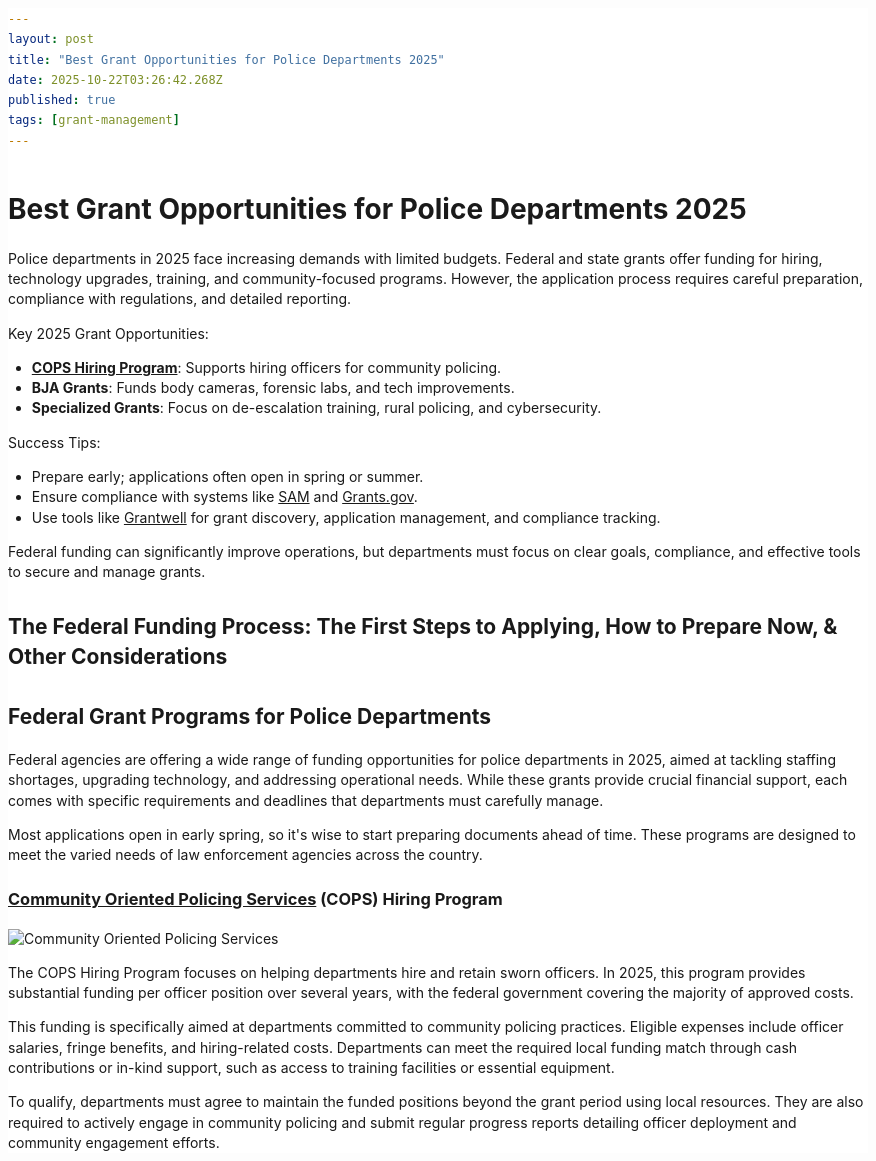```yaml
---
layout: post
title: "Best Grant Opportunities for Police Departments 2025"
date: 2025-10-22T03:26:42.268Z
published: true
tags: [grant-management]
---
```


<h1 id="best-grant-opportunities-for-police-departments-2025" tabindex="-1">Best Grant Opportunities for Police Departments 2025</h1>
<p>Police departments in 2025 face increasing demands with limited budgets. Federal and state grants offer funding for hiring, technology upgrades, training, and community-focused programs. However, the application process requires careful preparation, compliance with regulations, and detailed reporting.</p>
<p>Key 2025 Grant Opportunities:</p>
<ul>
<li><strong><a href="https://cops.usdoj.gov/chp" target="_blank" rel="nofollow noopener noreferrer">COPS Hiring Program</a></strong>: Supports hiring officers for community policing.</li>
<li><strong>BJA Grants</strong>: Funds body cameras, forensic labs, and tech improvements.</li>
<li><strong>Specialized Grants</strong>: Focus on de-escalation training, rural policing, and cybersecurity.</li>
</ul>
<p>Success Tips:</p>
<ul>
<li>Prepare early; applications often open in spring or summer.</li>
<li>Ensure compliance with systems like <a href="https://sam.gov/" target="_blank" rel="nofollow noopener noreferrer">SAM</a> and <a href="https://www.grants.gov/" target="_blank" rel="nofollow noopener noreferrer">Grants.gov</a>.</li>
<li>Use tools like <a href="https://grantwell.co/">Grantwell</a> for grant discovery, application management, and compliance tracking.</li>
</ul>
<p>Federal funding can significantly improve operations, but departments must focus on clear goals, compliance, and effective tools to secure and manage grants.</p>
<h2 id="the-federal-funding-process-the-first-steps-to-applying-how-to-prepare-now-and-other-considerations" tabindex="-1" class="sb h2-sbb-cls">The Federal Funding Process: The First Steps to Applying, How to Prepare Now, &amp; Other Considerations</h2>
<iframe class="sb-iframe" src="https://www.youtube.com/embed/7V-26RgQdss" frameborder="0" loading="lazy" allowfullscreen style="width: 100%; height: auto; aspect-ratio: 16/9;"></iframe><h2 id="federal-grant-programs-for-police-departments" tabindex="-1" class="sb h2-sbb-cls">Federal Grant Programs for Police Departments</h2>
<p>Federal agencies are offering a wide range of funding opportunities for police departments in 2025, aimed at tackling staffing shortages, upgrading technology, and addressing operational needs. While these grants provide crucial financial support, each comes with specific requirements and deadlines that departments must carefully manage.</p>
<p>Most applications open in early spring, so it's wise to start preparing documents ahead of time. These programs are designed to meet the varied needs of law enforcement agencies across the country.</p>
<h3 id="community-oriented-policing-services-cops-hiring-program" tabindex="-1"><a href="https://cops.usdoj.gov/" target="_blank" rel="nofollow noopener noreferrer">Community Oriented Policing Services</a> (COPS) Hiring Program</h3>
<p><img src="https://assets.seobotai.com/grantwell.co/68f82a5d1019c13c0b386f5f/6a9341a11e8a75ac2d59db21291286dd.jpg" alt="Community Oriented Policing Services"></p>
<p>The COPS Hiring Program focuses on helping departments hire and retain sworn officers. In 2025, this program provides substantial funding per officer position over several years, with the federal government covering the majority of approved costs.</p>
<p>This funding is specifically aimed at departments committed to community policing practices. Eligible expenses include officer salaries, fringe benefits, and hiring-related costs. Departments can meet the required local funding match through cash contributions or in-kind support, such as access to training facilities or essential equipment.</p>
<p>To qualify, departments must agree to maintain the funded positions beyond the grant period using local resources. They are also required to actively engage in community policing and submit regular progress reports detailing officer deployment and community engagement efforts.</p>